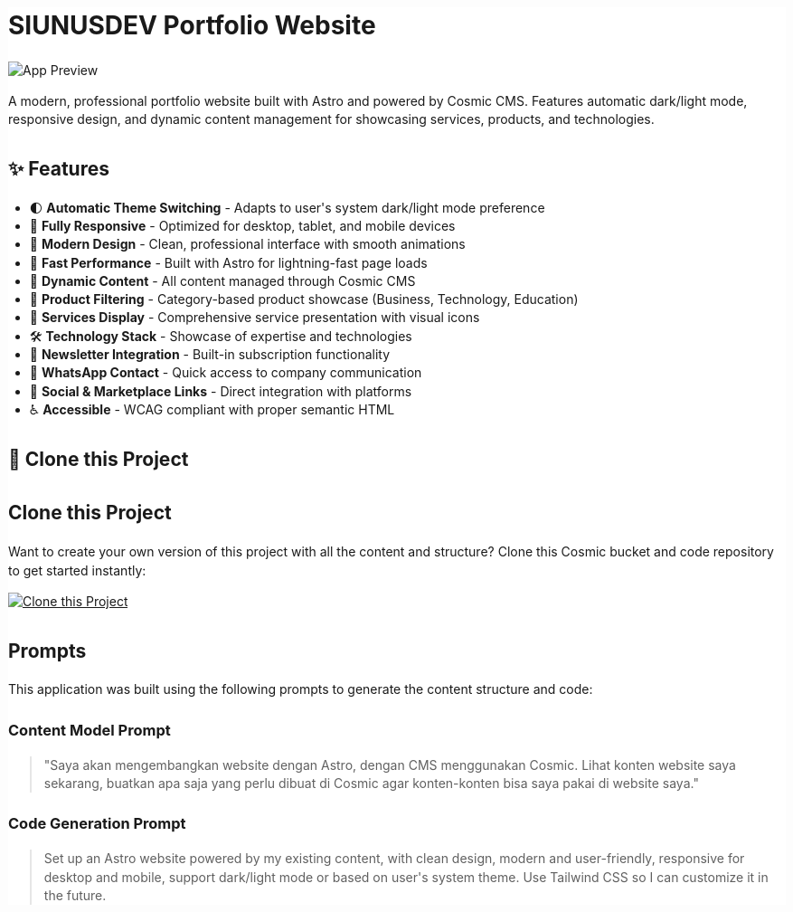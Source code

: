 # SIUNUSDEV Portfolio Website

![App Preview](https://imgix.cosmicjs.com/f5cd0980-b26d-11f0-a900-b7bbcbe531cb-photo-1599305445671-ac291c95aaa9-1761484574532.jpg?w=1200&h=300&fit=crop&auto=format,compress)

A modern, professional portfolio website built with Astro and powered by Cosmic CMS. Features automatic dark/light mode, responsive design, and dynamic content management for showcasing services, products, and technologies.

## ✨ Features

- 🌓 **Automatic Theme Switching** - Adapts to user's system dark/light mode preference
- 📱 **Fully Responsive** - Optimized for desktop, tablet, and mobile devices
- 🎨 **Modern Design** - Clean, professional interface with smooth animations
- 🚀 **Fast Performance** - Built with Astro for lightning-fast page loads
- 🔄 **Dynamic Content** - All content managed through Cosmic CMS
- 🎯 **Product Filtering** - Category-based product showcase (Business, Technology, Education)
- 💼 **Services Display** - Comprehensive service presentation with visual icons
- 🛠️ **Technology Stack** - Showcase of expertise and technologies
- 📧 **Newsletter Integration** - Built-in subscription functionality
- 💬 **WhatsApp Contact** - Quick access to company communication
- 🔗 **Social & Marketplace Links** - Direct integration with platforms
- ♿ **Accessible** - WCAG compliant with proper semantic HTML

## 🚀 Clone this Project

## Clone this Project

Want to create your own version of this project with all the content and structure? Clone this Cosmic bucket and code repository to get started instantly:

[![Clone this Project](https://img.shields.io/badge/Clone%20this%20Project-29abe2?style=for-the-badge&logo=cosmic&logoColor=white)](https://app.cosmicjs.com/projects/new?clone_bucket=68fe1d9692c9229c30fe731d&clone_repository=68fe23f592c9229c30fe73a4)

## Prompts

This application was built using the following prompts to generate the content structure and code:

### Content Model Prompt

> "Saya akan mengembangkan website dengan Astro, dengan CMS menggunakan Cosmic. Lihat konten website saya sekarang, buatkan apa saja yang perlu dibuat di Cosmic agar konten-konten bisa saya pakai di website saya."

### Code Generation Prompt

> Set up an Astro website powered by my existing content, with clean design, modern and user-friendly, responsive for desktop and mobile, support dark/light mode or based on user's system theme. Use Tailwind CSS so I can customize it in the future.
